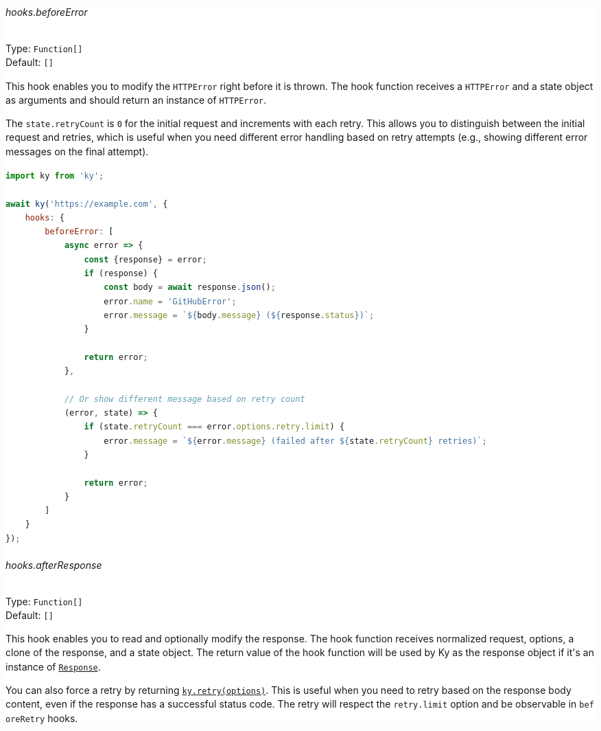 ###### hooks.beforeError

Type: `Function[]`\
Default: `[]`

This hook enables you to modify the `HTTPError` right before it is thrown. The hook function receives a `HTTPError` and a state object as arguments and should return an instance of `HTTPError`.

The `state.retryCount` is `0` for the initial request and increments with each retry. This allows you to distinguish between the initial request and retries, which is useful when you need different error handling based on retry attempts (e.g., showing different error messages on the final attempt).

```js
import ky from 'ky';

await ky('https://example.com', {
	hooks: {
		beforeError: [
			async error => {
				const {response} = error;
				if (response) {
					const body = await response.json();
					error.name = 'GitHubError';
					error.message = `${body.message} (${response.status})`;
				}

				return error;
			},

			// Or show different message based on retry count
			(error, state) => {
				if (state.retryCount === error.options.retry.limit) {
					error.message = `${error.message} (failed after ${state.retryCount} retries)`;
				}

				return error;
			}
		]
	}
});
```

###### hooks.afterResponse

Type: `Function[]`\
Default: `[]`

This hook enables you to read and optionally modify the response. The hook function receives normalized request, options, a clone of the response, and a state object. The return value of the hook function will be used by Ky as the response object if it's an instance of [`Response`](https://developer.mozilla.org/en-US/docs/Web/API/Response).

You can also force a retry by returning [`ky.retry(options)`](#kyretryoptions). This is useful when you need to retry based on the response body content, even if the response has a successful status code. The retry will respect the `retry.limit` option and be observable in `beforeRetry` hooks.
